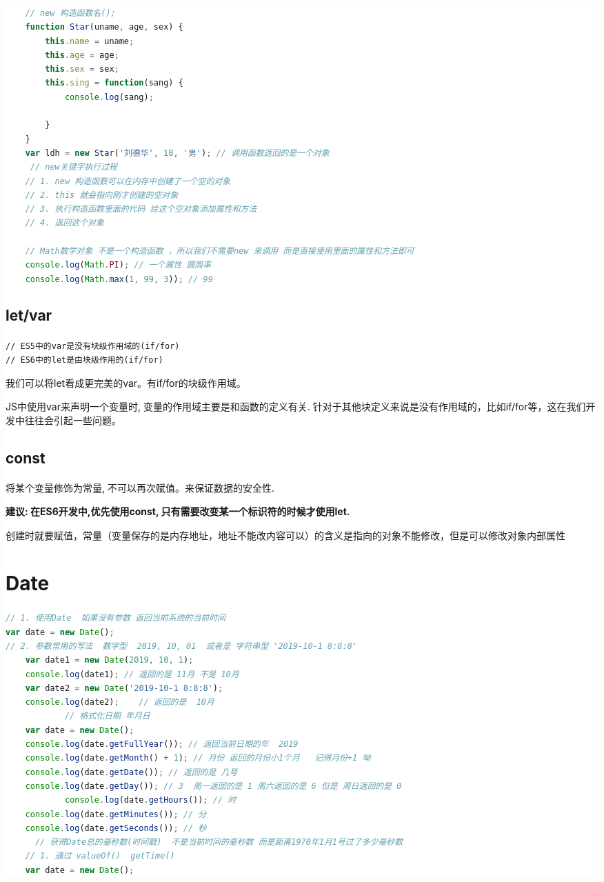 ```js
    // new 构造函数名();
    function Star(uname, age, sex) {
        this.name = uname;
        this.age = age;
        this.sex = sex;
        this.sing = function(sang) {
            console.log(sang);

        }
    }
    var ldh = new Star('刘德华', 18, '男'); // 调用函数返回的是一个对象
     // new关键字执行过程
    // 1. new 构造函数可以在内存中创建了一个空的对象 
    // 2. this 就会指向刚才创建的空对象
    // 3. 执行构造函数里面的代码 给这个空对象添加属性和方法
    // 4. 返回这个对象
    
    // Math数学对象 不是一个构造函数 ，所以我们不需要new 来调用 而是直接使用里面的属性和方法即可
    console.log(Math.PI); // 一个属性 圆周率
    console.log(Math.max(1, 99, 3)); // 99
```

## <span id="head11"> let/var</span>

```
// ES5中的var是没有块级作用域的(if/for)
// ES6中的let是由块级作用的(if/for)
```

我们可以将let看成更完美的var。有if/for的块级作用域。

JS中使用var来声明一个变量时, 变量的作用域主要是和函数的定义有关.
针对于其他块定义来说是没有作用域的，比如if/for等，这在我们开发中往往会引起一些问题。

## <span id="head12"> const</span>

将某个变量修饰为常量, 不可以再次赋值。来保证数据的安全性.

**建议: 在ES6开发中,优先使用const, 只有需要改变某一个标识符的时候才使用let.** 

创建时就要赋值，常量（变量保存的是内存地址，地址不能改内容可以）的含义是指向的对象不能修改，但是可以修改对象内部属性

# <span id="head13"> Date</span>


```js
// 1. 使用Date  如果没有参数 返回当前系统的当前时间
var date = new Date();
// 2. 参数常用的写法  数字型  2019, 10, 01  或者是 字符串型 '2019-10-1 8:8:8'
    var date1 = new Date(2019, 10, 1);
    console.log(date1); // 返回的是 11月 不是 10月 
    var date2 = new Date('2019-10-1 8:8:8');
    console.log(date2);    // 返回的是  10月
            // 格式化日期 年月日 
    var date = new Date();
    console.log(date.getFullYear()); // 返回当前日期的年  2019
    console.log(date.getMonth() + 1); // 月份 返回的月份小1个月   记得月份+1 呦
    console.log(date.getDate()); // 返回的是 几号
    console.log(date.getDay()); // 3  周一返回的是 1 周六返回的是 6 但是 周日返回的是 0			
            console.log(date.getHours()); // 时
    console.log(date.getMinutes()); // 分
    console.log(date.getSeconds()); // 秒
      // 获得Date总的毫秒数(时间戳)  不是当前时间的毫秒数 而是距离1970年1月1号过了多少毫秒数
    // 1. 通过 valueOf()  getTime()
    var date = new Date();
```